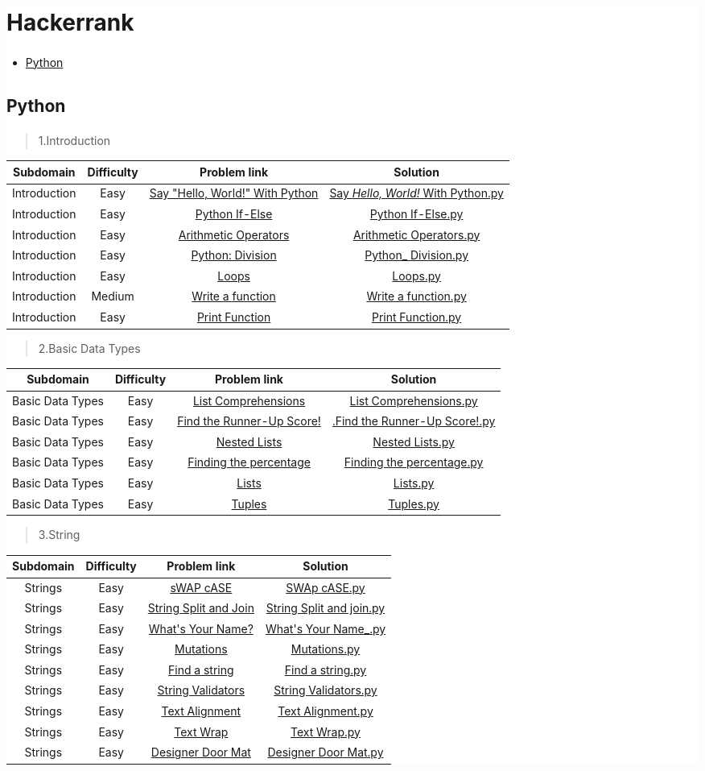 # Hackerrank
* [Python](#python)


## Python <br>
> 1.Introduction <br>

| Subdomain | Difficulty | Problem link | Solution |
|:---------:|:----------:|:-----------: |:--------:|
|Introduction|Easy|[Say "Hello, World!" With Python](https://www.hackerrank.com/challenges/py-hello-world/problem)|[Say _Hello, World!_ With Python.py](https://github.com/Kushal997-das/Competitive-Programming/blob/master/Hackerrank_python/1.introduction/01.Say%20_Hello%2C%20World!_%20With%20Python.py)|
|Introduction|Easy|[Python If-Else](https://www.hackerrank.com/challenges/py-if-else/problem)|[Python If-Else.py](https://github.com/Kushal997-das/Competitive-Programming/blob/master/Hackerrank_python/1.introduction/02.Python%20If-Else.py)|
|Introduction|Easy|[Arithmetic Operators](https://www.hackerrank.com/challenges/python-arithmetic-operators/problem)|[Arithmetic Operators.py](https://github.com/Kushal997-das/Competitive-Programming/blob/master/Hackerrank_python/1.introduction/03.Arithmetic%20Operators.py)|
|Introduction|Easy|[Python: Division](https://www.hackerrank.com/challenges/python-division/problem)|[Python_ Division.py](https://github.com/Kushal997-das/Competitive-Programming/blob/master/Hackerrank_python/1.introduction/04.Python_%20Division.py)|
|Introduction|Easy|[Loops](https://www.hackerrank.com/challenges/python-loops/problem)|[Loops.py](https://github.com/Kushal997-das/Competitive-Programming/blob/master/Hackerrank_python/1.introduction/05.Loops.py)|
|Introduction|Medium|[Write a function](https://www.hackerrank.com/challenges/write-a-function/problem)|[Write a function.py ](https://github.com/Kushal997-das/Competitive-Programming/blob/master/Hackerrank_python/1.introduction/06.Write%20a%20function.py)|
|Introduction|Easy|[Print Function](https://www.hackerrank.com/challenges/python-print/problem)|[Print Function.py ](https://github.com/Kushal997-das/Competitive-Programming/blob/master/Hackerrank_python/1.introduction/07.Print%20Function.py)|
> 2.Basic Data Types <br>

| Subdomain | Difficulty | Problem link | Solution |
|:---------:|:----------:|:-----------: |:--------:|
|Basic Data Types|Easy|[List Comprehensions](https://www.hackerrank.com/challenges/list-comprehensions/problem)|[List Comprehensions.py](https://github.com/Kushal997-das/Competitive-Programming/blob/master/Hackerrank_python/2.basic%20data%20types/08.List%20Comprehensions.py)|
|Basic Data Types|Easy|[Find the Runner-Up Score!](https://www.hackerrank.com/challenges/find-second-maximum-number-in-a-list/problem)|[.Find the Runner-Up Score!.py ](https://github.com/Kushal997-das/Competitive-Programming/blob/master/Hackerrank_python/2.basic%20data%20types/09.Find%20the%20Runner-Up%20Score!.py)|
|Basic Data Types|Easy|[Nested Lists](https://www.hackerrank.com/challenges/nested-list/problem)|[Nested Lists.py](https://github.com/Kushal997-das/Competitive-Programming/blob/master/Hackerrank_python/2.basic%20data%20types/10.Nested%20Lists.py)|
|Basic Data Types|Easy|[Finding the percentage](https://www.hackerrank.com/challenges/finding-the-percentage/problem)|[Finding the percentage.py](https://github.com/Kushal997-das/Competitive-Programming/blob/master/Hackerrank_python/2.basic%20data%20types/11.Finding%20the%20percentage.py)|
|Basic Data Types|Easy|[Lists](https://www.hackerrank.com/challenges/python-lists/problem)|[Lists.py](https://github.com/Kushal997-das/Competitive-Programming/blob/master/Hackerrank_python/2.basic%20data%20types/12.Lists.py)|
|Basic Data Types|Easy|[Tuples](https://www.hackerrank.com/challenges/python-tuples/problem)|[Tuples.py](https://github.com/Kushal997-das/Competitive-Programming/blob/master/Hackerrank_python/2.basic%20data%20types/13.Tuples.py)|

> 3.String <br>

| Subdomain | Difficulty | Problem link | Solution |
|:---------:|:----------:|:-----------: |:--------:|
|Strings|Easy|[sWAP cASE](https://www.hackerrank.com/challenges/swap-case/problem)|[SWAp cASE.py ](https://github.com/Kushal997-das/Competitive-Programming/blob/master/Hackerrank_python/3.string/14.SWAp%20cASE.py)|
|Strings|Easy|[String Split and Join](https://www.hackerrank.com/challenges/python-string-split-and-join/problem)|[String Split and join.py](https://github.com/Kushal997-das/Competitive-Programming/blob/master/Hackerrank_python/3.string/15.String%20Split%20and%20join.py)|
|Strings|Easy|[What's Your Name?](https://www.hackerrank.com/challenges/whats-your-name/problem)|[What's Your Name_.py](https://github.com/Kushal997-das/Competitive-Programming/blob/master/Hackerrank_python/3.string/16.What's%20Your%20Name_.py)|
|Strings|Easy|[Mutations](https://www.hackerrank.com/challenges/python-mutations/problem)|[Mutations.py](https://github.com/Kushal997-das/Competitive-Programming/blob/master/Hackerrank_python/3.string/17.Mutations.py)|
|Strings|Easy|[Find a string](https://www.hackerrank.com/challenges/find-a-string/problem)|[Find a string.py ](https://github.com/Kushal997-das/Competitive-Programming/blob/master/Hackerrank_python/3.string/18.Find%20a%20string.py)|
|Strings|Easy|[String Validators](https://www.hackerrank.com/challenges/string-validators/problem)|[String Validators.py ](https://github.com/Kushal997-das/Competitive-Programming/blob/master/Hackerrank_python/3.string/19.String%20Validators.py)|
|Strings|Easy|[Text Alignment](https://www.hackerrank.com/challenges/text-alignment/problem)|[Text Alignment.py](https://github.com/Kushal997-das/Competitive-Programming/blob/master/Hackerrank_python/3.string/20.Text%20Alignment.py)|
|Strings|Easy|[Text Wrap](https://www.hackerrank.com/challenges/text-wrap/problem)|[Text Wrap.py ](https://github.com/Kushal997-das/Competitive-Programming/blob/master/Hackerrank_python/3.string/21.Text%20Wrap.py)|
|Strings|Easy|[Designer Door Mat](https://www.hackerrank.com/challenges/designer-door-mat/problem)|[Designer Door Mat.py](https://github.com/Kushal997-das/Competitive-Programming/blob/master/Hackerrank_python/3.string/22.Designer%20Door%20Mat.py)|